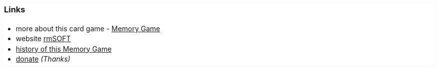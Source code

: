 
### Links

- more about this card game - [Memory Game][1]
- website [rmSOFT][2]
- [history of this Memory Game][7]
- [donate][3] *(Thanks)*


[1]: https://www.rmsoft.sk/en/portfolio/programming-work/applications/memory-game-card-game-online
[2]: https://www.rmsoft.sk/en
[3]: https://www.paypal.com/cgi-bin/webscr?cmd=_s-xclick&hosted_button_id=BB4D8Y28YZDH6 "Thanks for support"
[4]: https://www.rmsoft.sk/en/portfolio/programming-work/applications/memory-game-card-game-online#pxs_top
[5]: https://www.rmsoft.sk/virtual-gallery/start/index.php?key-vg=krmp&img-last=36&f-way=/mesaros/memory-game-pexeso/master/vg/&f-mask=memory-game-pexeso-f&f-mask-ext=jpg&f-frame=2&i-mask=memory-game-pexeso-i&t-file=memory-game-pexeso.js&logo-subtitle-en=/m08/Memory%20Game%20-%20card%20game/m05/<i>(online)</i>&photoindex=1&design=52&logo=1&startscreen=1011101&langua=en
[6]: https://memorygame.rmsoft.sk/memorygame-index
[7]: https://memorygame-history.rmsoft.sk
